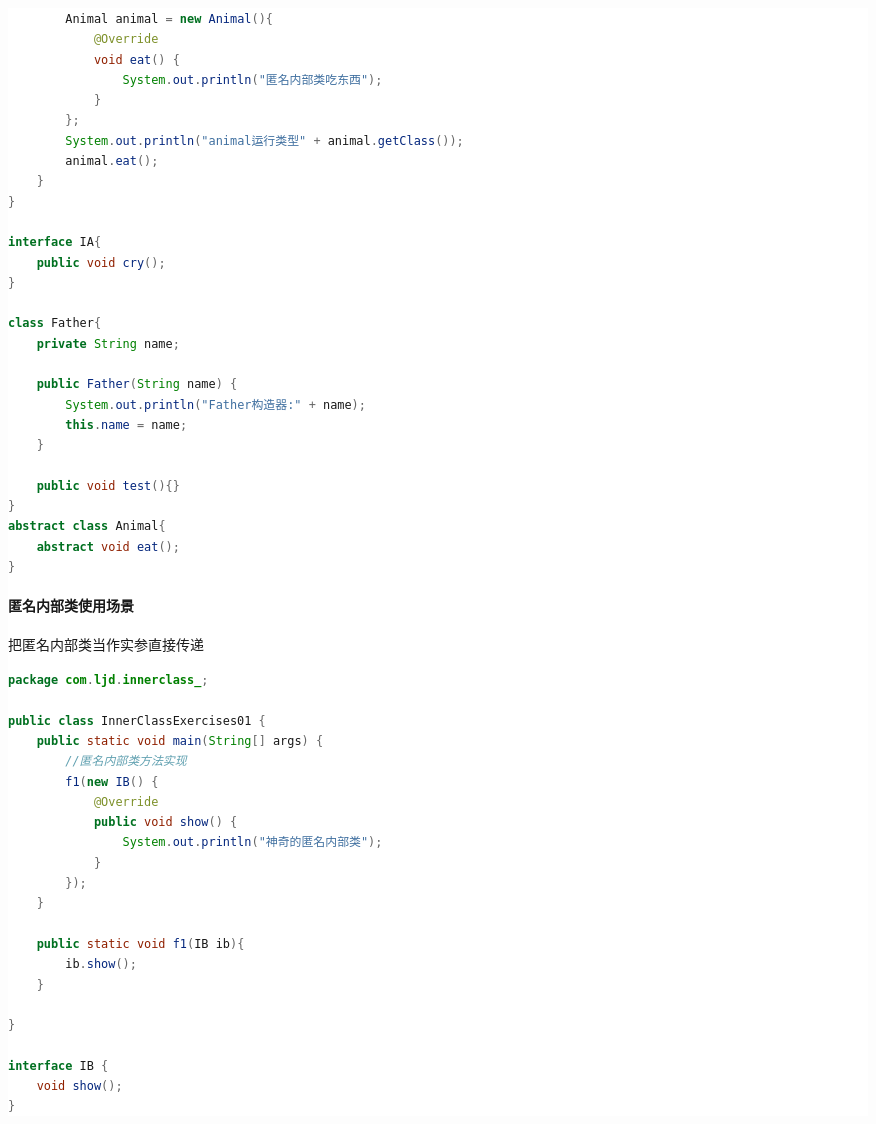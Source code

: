 ```java
        Animal animal = new Animal(){
            @Override
            void eat() {
                System.out.println("匿名内部类吃东西");
            }
        };
        System.out.println("animal运行类型" + animal.getClass());
        animal.eat();
    }
}

interface IA{
    public void cry();
}

class Father{
    private String name;

    public Father(String name) {
        System.out.println("Father构造器:" + name);
        this.name = name;
    }

    public void test(){}
}
abstract class Animal{
    abstract void eat();
}
```

#### 匿名内部类使用场景

把匿名内部类当作实参直接传递

```java
package com.ljd.innerclass_;

public class InnerClassExercises01 {
    public static void main(String[] args) {
        //匿名内部类方法实现
        f1(new IB() {
            @Override
            public void show() {
                System.out.println("神奇的匿名内部类");
            }
        });
    }

    public static void f1(IB ib){
        ib.show();
    }

}

interface IB {
    void show();
}
```
